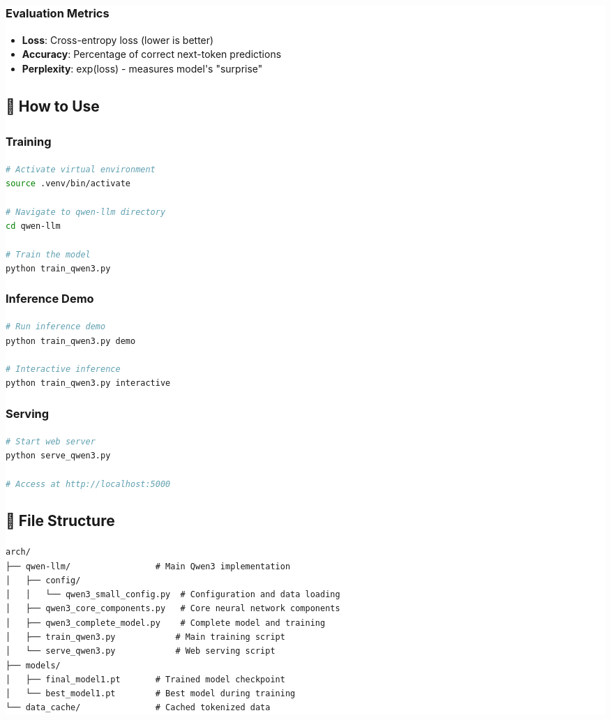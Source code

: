### Evaluation Metrics
- **Loss**: Cross-entropy loss (lower is better)
- **Accuracy**: Percentage of correct next-token predictions
- **Perplexity**: exp(loss) - measures model's "surprise"

## 🚀 How to Use

### Training
```bash
# Activate virtual environment
source .venv/bin/activate

# Navigate to qwen-llm directory
cd qwen-llm

# Train the model
python train_qwen3.py
```

### Inference Demo
```bash
# Run inference demo
python train_qwen3.py demo

# Interactive inference
python train_qwen3.py interactive
```

### Serving
```bash
# Start web server
python serve_qwen3.py

# Access at http://localhost:5000
```

## 📁 File Structure

```
arch/
├── qwen-llm/                 # Main Qwen3 implementation
│   ├── config/
│   │   └── qwen3_small_config.py  # Configuration and data loading
│   ├── qwen3_core_components.py   # Core neural network components
│   ├── qwen3_complete_model.py    # Complete model and training
│   ├── train_qwen3.py            # Main training script
│   └── serve_qwen3.py            # Web serving script
├── models/
│   ├── final_model1.pt       # Trained model checkpoint
│   └── best_model1.pt        # Best model during training
└── data_cache/               # Cached tokenized data
```
